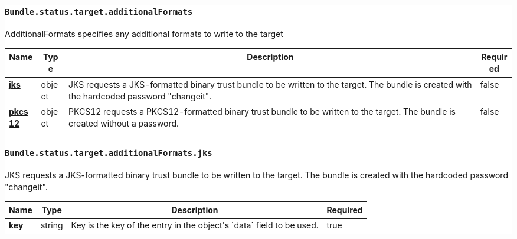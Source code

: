 ### `Bundle.status.target.additionalFormats`


AdditionalFormats specifies any additional formats to write to the target

<table>
    <thead>
        <tr>
            <th>Name</th>
            <th>Type</th>
            <th>Description</th>
            <th>Required</th>
        </tr>
    </thead>
    <tbody><tr>
        <td><b><a href="#bundlestatustargetadditionalformatsjks">jks</a></b></td>
        <td>object</td>
        <td>
          JKS requests a JKS-formatted binary trust bundle to be written to the target. The bundle is created with the hardcoded password "changeit".<br/>
        </td>
        <td>false</td>
      </tr><tr>
        <td><b><a href="#bundlestatustargetadditionalformatspkcs12">pkcs12</a></b></td>
        <td>object</td>
        <td>
          PKCS12 requests a PKCS12-formatted binary trust bundle to be written to the target. The bundle is created without a password.<br/>
        </td>
        <td>false</td>
      </tr></tbody>
</table>


### `Bundle.status.target.additionalFormats.jks`


JKS requests a JKS-formatted binary trust bundle to be written to the target. The bundle is created with the hardcoded password "changeit".

<table>
    <thead>
        <tr>
            <th>Name</th>
            <th>Type</th>
            <th>Description</th>
            <th>Required</th>
        </tr>
    </thead>
    <tbody><tr>
        <td><b>key</b></td>
        <td>string</td>
        <td>
          Key is the key of the entry in the object's `data` field to be used.<br/>
        </td>
        <td>true</td>
      </tr></tbody>
</table>
